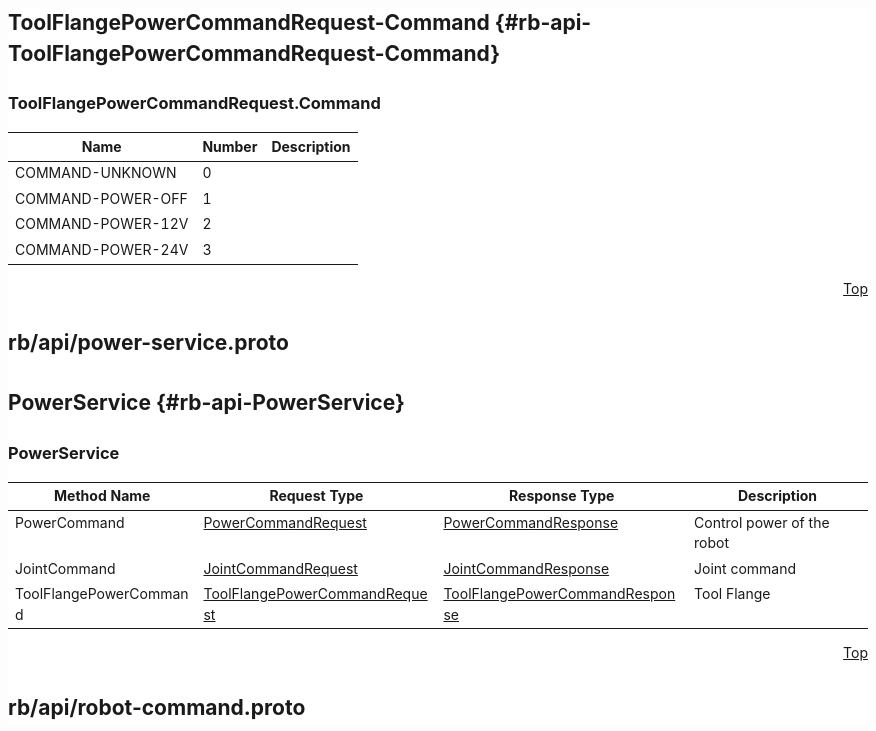 

## ToolFlangePowerCommandRequest-Command {#rb-api-ToolFlangePowerCommandRequest-Command}

### ToolFlangePowerCommandRequest.Command


| Name | Number | Description |
| ---- | ------ | ----------- |
| COMMAND-UNKNOWN | 0 |  |
| COMMAND-POWER-OFF | 1 |  |
| COMMAND-POWER-12V | 2 |  |
| COMMAND-POWER-24V | 3 |  |


 

 

 



<a name="rb-api-power-service-proto"></a>
<p align="right"><a href="#top">Top</a></p>

## rb/api/power-service.proto


 

 

 


## PowerService {#rb-api-PowerService}

### PowerService


| Method Name | Request Type | Response Type | Description |
| ----------- | ------------ | ------------- | ------------|
| PowerCommand | [PowerCommandRequest](#rb-api-PowerCommandRequest) | [PowerCommandResponse](#rb-api-PowerCommandResponse) | Control power of the robot |
| JointCommand | [JointCommandRequest](#rb-api-JointCommandRequest) | [JointCommandResponse](#rb-api-JointCommandResponse) | Joint command |
| ToolFlangePowerCommand | [ToolFlangePowerCommandRequest](#rb-api-ToolFlangePowerCommandRequest) | [ToolFlangePowerCommandResponse](#rb-api-ToolFlangePowerCommandResponse) | Tool Flange |

 



<a name="rb-api-robot-command-proto"></a>
<p align="right"><a href="#top">Top</a></p>

## rb/api/robot-command.proto
